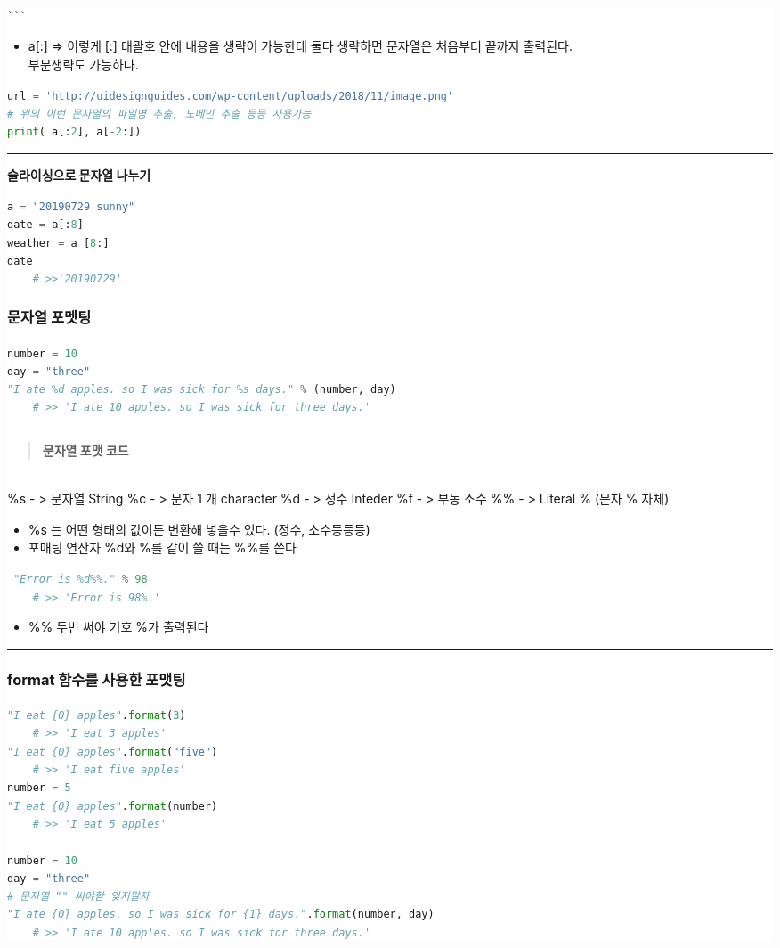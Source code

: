    ```

+ a[:] => 이렇게 [:] 대괄호 안에 내용을 생략이 가능한데 
둘다 생략하면 문자열은 처음부터 끝까지 출력된다.<br>
부분생략도 가능하다.

```python
url = 'http://uidesignguides.com/wp-content/uploads/2018/11/image.png'
# 위의 이런 문자열의 파일명 추출, 도메인 추출 등등 사용가능
print( a[:2], a[-2:])
``` 
<hr>

**슬라이싱으로 문자열 나누기**
<br>

```python
a = "20190729 sunny"
date = a[:8]
weather = a [8:]
date
    # >>'20190729'
```

### **문자열 포멧팅**

```python
number = 10 
day = "three"
"I ate %d apples. so I was sick for %s days." % (number, day)
    # >> 'I ate 10 apples. so I was sick for three days.'
```

<hr>

> **문자열 포맷 코드**   
<br> 
    %s  - > 문자열 String    
    %c  - > 문자 1 개 character   
    %d  - > 정수  Inteder   
    %f  - > 부동 소수  
    %%  - > Literal % (문자 % 자체)  

+ %s 는 어떤 형태의 값이든 변환해 넣을수 있다. (정수, 소수등등등)
+ 포매팅 연산자 %d와 %를 같이 쓸 때는 %%를 쓴다
  
```python
 "Error is %d%%." % 98
    # >> 'Error is 98%.'
```
+ %% 두번 써야 기호 %가 출력된다    

<hr>

### **format 함수를 사용한 포맷팅**

```python
"I eat {0} apples".format(3)
    # >> 'I eat 3 apples'
"I eat {0} apples".format("five")
    # >> 'I eat five apples'
number = 5
"I eat {0} apples".format(number)
    # >> 'I eat 5 apples'

number = 10
day = "three" 
# 문자열 "" 써야함 잊지말자 
"I ate {0} apples. so I was sick for {1} days.".format(number, day)
    # >> 'I ate 10 apples. so I was sick for three days.'
```